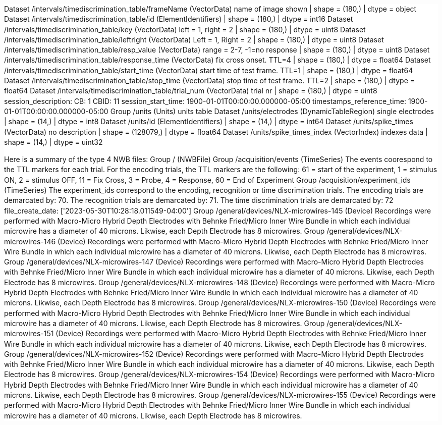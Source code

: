   Dataset /intervals/timediscrimination_table/frameName (VectorData) name of image shown | shape = (180,) | dtype = object
  Dataset /intervals/timediscrimination_table/id (ElementIdentifiers)  | shape = (180,) | dtype = int16
  Dataset /intervals/timediscrimination_table/key (VectorData) left = 1, right = 2 | shape = (180,) | dtype = uint8
  Dataset /intervals/timediscrimination_table/leftright (VectorData) Left = 1, Right = 2 | shape = (180,) | dtype = uint8
  Dataset /intervals/timediscrimination_table/resp_value (VectorData) range = 2-7, -1=no response | shape = (180,) | dtype = uint8
  Dataset /intervals/timediscrimination_table/response_time (VectorData) fix cross onset. TTL=4 | shape = (180,) | dtype = float64
  Dataset /intervals/timediscrimination_table/start_time (VectorData) start time of test frame. TTL=1 | shape = (180,) | dtype = float64
  Dataset /intervals/timediscrimination_table/stop_time (VectorData) stop time of test frame. TTL=2 | shape = (180,) | dtype = float64
  Dataset /intervals/timediscrimination_table/trial_num (VectorData) trial nr | shape = (180,) | dtype = uint8
  session_description: CB: 1 CBID: 11
  session_start_time: 1900-01-01T00:00:00.000000-05:00
  timestamps_reference_time: 1900-01-01T00:00:00.000000-05:00
  Group /units (Units) units table
  Dataset /units/electrodes (DynamicTableRegion) single electrodes | shape = (14,) | dtype = int8
  Dataset /units/id (ElementIdentifiers)  | shape = (14,) | dtype = int64
  Dataset /units/spike_times (VectorData) no description | shape = (128079,) | dtype = float64
  Dataset /units/spike_times_index (VectorIndex) indexes data | shape = (14,) | dtype = uint32


Here is a summary of the type 4 NWB files:
  Group / (NWBFile) 
  Group /acquisition/events (TimeSeries) The events coorespond to the TTL markers for each trial. For the encoding trials, the TTL markers are the following: 61 = start of the experiment, 1 = stimulus ON, 2 = stimulus OFF, 11 = Fix Cross, 3 = Probe, 4 = Response, 60 = End of Experiment
  Group /acquisition/experiment_ids (TimeSeries) The experiment_ids correspond to the encoding, recognition or time discrimination trials. The encoding trials are demarcated by: 70. The recognition trials are demarcated by: 71. The time discrimination trials are demarcated by: 72
  file_create_date: ['2023-05-30T10:28:18.011549-04:00']
  Group /general/devices/NLX-microwires-145 (Device) Recordings were performed with Macro-Micro Hybrid Depth Electrodes with Behnke Fried/Micro Inner Wire Bundle in which each individual microwire has a diameter of 40 microns. Likwise, each Depth Electrode has 8 microwires.
  Group /general/devices/NLX-microwires-146 (Device) Recordings were performed with Macro-Micro Hybrid Depth Electrodes with Behnke Fried/Micro Inner Wire Bundle in which each individual microwire has a diameter of 40 microns. Likwise, each Depth Electrode has 8 microwires.
  Group /general/devices/NLX-microwires-147 (Device) Recordings were performed with Macro-Micro Hybrid Depth Electrodes with Behnke Fried/Micro Inner Wire Bundle in which each individual microwire has a diameter of 40 microns. Likwise, each Depth Electrode has 8 microwires.
  Group /general/devices/NLX-microwires-148 (Device) Recordings were performed with Macro-Micro Hybrid Depth Electrodes with Behnke Fried/Micro Inner Wire Bundle in which each individual microwire has a diameter of 40 microns. Likwise, each Depth Electrode has 8 microwires.
  Group /general/devices/NLX-microwires-150 (Device) Recordings were performed with Macro-Micro Hybrid Depth Electrodes with Behnke Fried/Micro Inner Wire Bundle in which each individual microwire has a diameter of 40 microns. Likwise, each Depth Electrode has 8 microwires.
  Group /general/devices/NLX-microwires-151 (Device) Recordings were performed with Macro-Micro Hybrid Depth Electrodes with Behnke Fried/Micro Inner Wire Bundle in which each individual microwire has a diameter of 40 microns. Likwise, each Depth Electrode has 8 microwires.
  Group /general/devices/NLX-microwires-152 (Device) Recordings were performed with Macro-Micro Hybrid Depth Electrodes with Behnke Fried/Micro Inner Wire Bundle in which each individual microwire has a diameter of 40 microns. Likwise, each Depth Electrode has 8 microwires.
  Group /general/devices/NLX-microwires-154 (Device) Recordings were performed with Macro-Micro Hybrid Depth Electrodes with Behnke Fried/Micro Inner Wire Bundle in which each individual microwire has a diameter of 40 microns. Likwise, each Depth Electrode has 8 microwires.
  Group /general/devices/NLX-microwires-155 (Device) Recordings were performed with Macro-Micro Hybrid Depth Electrodes with Behnke Fried/Micro Inner Wire Bundle in which each individual microwire has a diameter of 40 microns. Likwise, each Depth Electrode has 8 microwires.